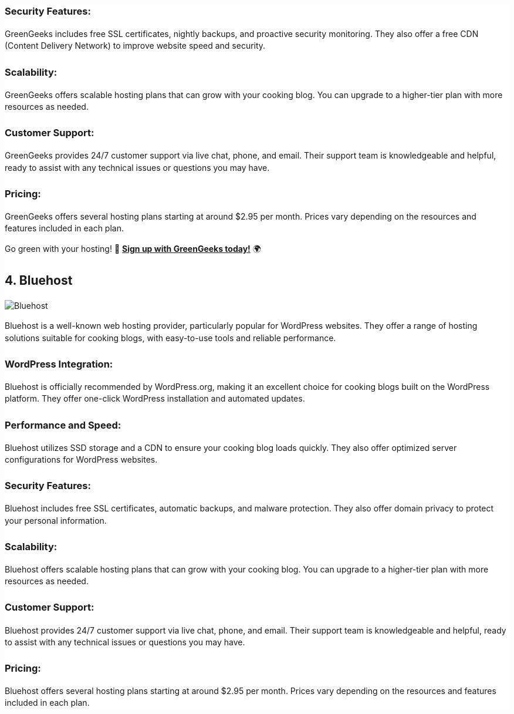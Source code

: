 ### Security Features:
GreenGeeks includes free SSL certificates, nightly backups, and proactive security monitoring. They also offer a free CDN (Content Delivery Network) to improve website speed and security.

### Scalability:
GreenGeeks offers scalable hosting plans that can grow with your cooking blog. You can upgrade to a higher-tier plan with more resources as needed.

### Customer Support:
GreenGeeks provides 24/7 customer support via live chat, phone, and email. Their support team is knowledgeable and helpful, ready to assist with any technical issues or questions you may have.

### Pricing:
GreenGeeks offers several hosting plans starting at around $2.95 per month. Prices vary depending on the resources and features included in each plan.

Go green with your hosting! 🌿 [**Sign up with GreenGeeks today!**](https://snipitx.com/greengeeks-jy) 🌍

## 4. Bluehost

![Bluehost](https://i.imgur.com/PasFF9E.jpeg "Bluehost Hosting")

Bluehost is a well-known web hosting provider, particularly popular for WordPress websites. They offer a range of hosting solutions suitable for cooking blogs, with easy-to-use tools and reliable performance.

### WordPress Integration:
Bluehost is officially recommended by WordPress.org, making it an excellent choice for cooking blogs built on the WordPress platform. They offer one-click WordPress installation and automated updates.

### Performance and Speed:
Bluehost utilizes SSD storage and a CDN to ensure your cooking blog loads quickly. They also offer optimized server configurations for WordPress websites.

### Security Features:
Bluehost includes free SSL certificates, automatic backups, and malware protection. They also offer domain privacy to protect your personal information.

### Scalability:
Bluehost offers scalable hosting plans that can grow with your cooking blog. You can upgrade to a higher-tier plan with more resources as needed.

### Customer Support:
Bluehost provides 24/7 customer support via live chat, phone, and email. Their support team is knowledgeable and helpful, ready to assist with any technical issues or questions you may have.

### Pricing:
Bluehost offers several hosting plans starting at around $2.95 per month. Prices vary depending on the resources and features included in each plan.
